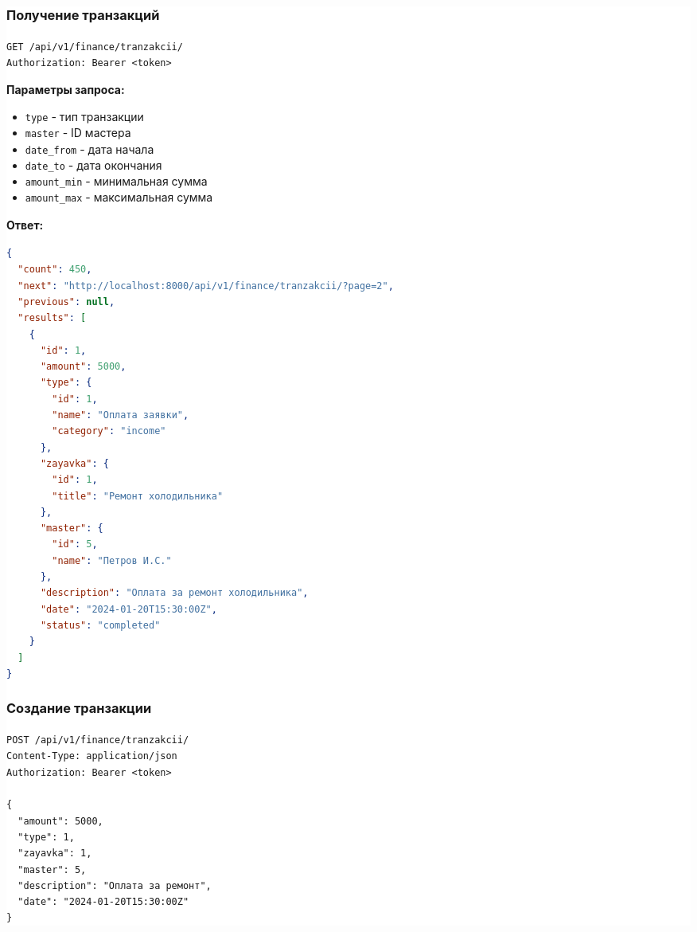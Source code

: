 ### Получение транзакций

```http
GET /api/v1/finance/tranzakcii/
Authorization: Bearer <token>
```

**Параметры запроса:**
- `type` - тип транзакции
- `master` - ID мастера
- `date_from` - дата начала
- `date_to` - дата окончания
- `amount_min` - минимальная сумма
- `amount_max` - максимальная сумма

**Ответ:**
```json
{
  "count": 450,
  "next": "http://localhost:8000/api/v1/finance/tranzakcii/?page=2",
  "previous": null,
  "results": [
    {
      "id": 1,
      "amount": 5000,
      "type": {
        "id": 1,
        "name": "Оплата заявки",
        "category": "income"
      },
      "zayavka": {
        "id": 1,
        "title": "Ремонт холодильника"
      },
      "master": {
        "id": 5,
        "name": "Петров И.С."
      },
      "description": "Оплата за ремонт холодильника",
      "date": "2024-01-20T15:30:00Z",
      "status": "completed"
    }
  ]
}
```

### Создание транзакции

```http
POST /api/v1/finance/tranzakcii/
Content-Type: application/json
Authorization: Bearer <token>

{
  "amount": 5000,
  "type": 1,
  "zayavka": 1,
  "master": 5,
  "description": "Оплата за ремонт",
  "date": "2024-01-20T15:30:00Z"
}
```
